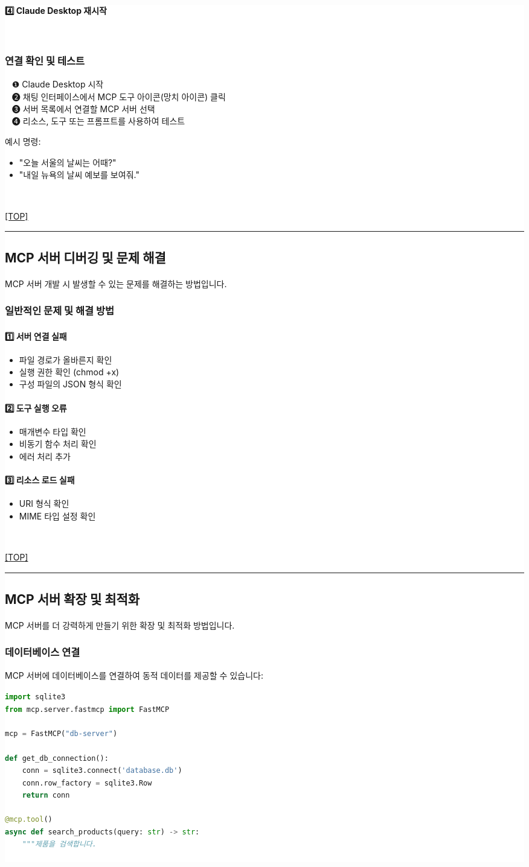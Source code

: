 #### 4️⃣ Claude Desktop 재시작

<br/>

### 연결 확인 및 테스트
&nbsp;&nbsp;  ❶ Claude Desktop 시작 <br/>
&nbsp;&nbsp;  ❷ 채팅 인터페이스에서 MCP 도구 아이콘(망치 아이콘) 클릭 <br/>
&nbsp;&nbsp;  ❸ 서버 목록에서 연결할 MCP 서버 선택 <br/>
&nbsp;&nbsp;  ❹ 리소스, 도구 또는 프롬프트를 사용하여 테스트 <br/>

예시 명령:

- "오늘 서울의 날씨는 어때?"
- "내일 뉴욕의 날씨 예보를 보여줘."


<br/>

[[TOP]](#index)

---
## MCP 서버 디버깅 및 문제 해결
MCP 서버 개발 시 발생할 수 있는 문제를 해결하는 방법입니다.

### 일반적인 문제 및 해결 방법

#### 1️⃣ 서버 연결 실패
  - 파일 경로가 올바른지 확인
  - 실행 권한 확인 (chmod +x)
  - 구성 파일의 JSON 형식 확인

#### 2️⃣ 도구 실행 오류
  - 매개변수 타입 확인
  - 비동기 함수 처리 확인
  - 에러 처리 추가

#### 3️⃣ 리소스 로드 실패
  - URI 형식 확인
  - MIME 타입 설정 확인

<br/>

[[TOP]](#index)

---
## MCP 서버 확장 및 최적화
MCP 서버를 더 강력하게 만들기 위한 확장 및 최적화 방법입니다.

### 데이터베이스 연결
MCP 서버에 데이터베이스를 연결하여 동적 데이터를 제공할 수 있습니다:
```python
import sqlite3
from mcp.server.fastmcp import FastMCP

mcp = FastMCP("db-server")

def get_db_connection():
    conn = sqlite3.connect('database.db')
    conn.row_factory = sqlite3.Row
    return conn

@mcp.tool()
async def search_products(query: str) -> str:
    """제품을 검색합니다.
    
```
